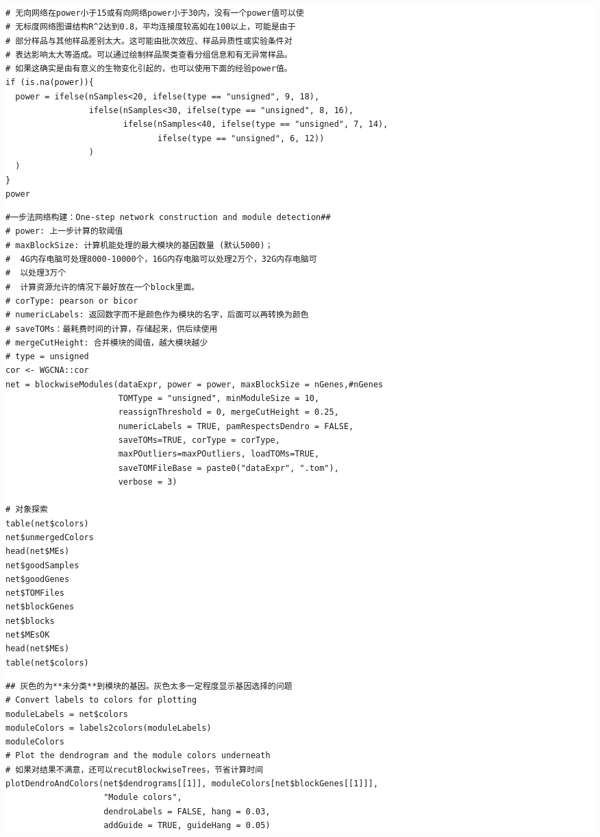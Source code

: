 ```
# 无向网络在power小于15或有向网络power小于30内，没有一个power值可以使
# 无标度网络图谱结构R^2达到0.8，平均连接度较高如在100以上，可能是由于
# 部分样品与其他样品差别太大。这可能由批次效应、样品异质性或实验条件对
# 表达影响太大等造成。可以通过绘制样品聚类查看分组信息和有无异常样品。
# 如果这确实是由有意义的生物变化引起的，也可以使用下面的经验power值。
if (is.na(power)){
  power = ifelse(nSamples<20, ifelse(type == "unsigned", 9, 18),
                 ifelse(nSamples<30, ifelse(type == "unsigned", 8, 16),
                        ifelse(nSamples<40, ifelse(type == "unsigned", 7, 14),
                               ifelse(type == "unsigned", 6, 12))       
                 )
  )
}
power
```
```
#一步法网络构建：One-step network construction and module detection##
# power: 上一步计算的软阈值
# maxBlockSize: 计算机能处理的最大模块的基因数量 (默认5000)；
#  4G内存电脑可处理8000-10000个，16G内存电脑可以处理2万个，32G内存电脑可
#  以处理3万个
#  计算资源允许的情况下最好放在一个block里面。
# corType: pearson or bicor
# numericLabels: 返回数字而不是颜色作为模块的名字，后面可以再转换为颜色
# saveTOMs：最耗费时间的计算，存储起来，供后续使用
# mergeCutHeight: 合并模块的阈值，越大模块越少
# type = unsigned
cor <- WGCNA::cor
net = blockwiseModules(dataExpr, power = power, maxBlockSize = nGenes,#nGenes
                       TOMType = "unsigned", minModuleSize = 10,
                       reassignThreshold = 0, mergeCutHeight = 0.25,
                       numericLabels = TRUE, pamRespectsDendro = FALSE,
                       saveTOMs=TRUE, corType = corType, 
                       maxPOutliers=maxPOutliers, loadTOMs=TRUE,
                       saveTOMFileBase = paste0("dataExpr", ".tom"),
                       verbose = 3)

# 对象探索
table(net$colors)
net$unmergedColors
head(net$MEs)
net$goodSamples
net$goodGenes
net$TOMFiles
net$blockGenes
net$blocks
net$MEsOK
head(net$MEs)
table(net$colors)
```
```
## 灰色的为**未分类**到模块的基因。灰色太多一定程度显示基因选择的问题
# Convert labels to colors for plotting
moduleLabels = net$colors
moduleColors = labels2colors(moduleLabels)
moduleColors
# Plot the dendrogram and the module colors underneath
# 如果对结果不满意，还可以recutBlockwiseTrees，节省计算时间
plotDendroAndColors(net$dendrograms[[1]], moduleColors[net$blockGenes[[1]]],
                    "Module colors",
                    dendroLabels = FALSE, hang = 0.03,
                    addGuide = TRUE, guideHang = 0.05)
```
```
```